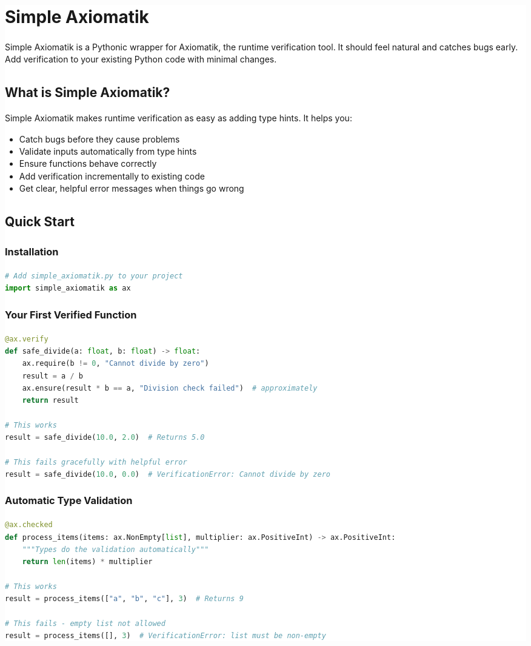 # Simple Axiomatik

Simple Axiomatik is a Pythonic wrapper for Axiomatik, the runtime verification tool. It should feel natural and catches bugs early. Add verification to your existing Python code with minimal changes.

## What is Simple Axiomatik?

Simple Axiomatik makes runtime verification as easy as adding type hints. It helps you:

- Catch bugs before they cause problems
- Validate inputs automatically from type hints
- Ensure functions behave correctly
- Add verification incrementally to existing code
- Get clear, helpful error messages when things go wrong

## Quick Start

### Installation

```python
# Add simple_axiomatik.py to your project
import simple_axiomatik as ax
```

### Your First Verified Function

```python
@ax.verify
def safe_divide(a: float, b: float) -> float:
    ax.require(b != 0, "Cannot divide by zero")
    result = a / b
    ax.ensure(result * b == a, "Division check failed")  # approximately
    return result

# This works
result = safe_divide(10.0, 2.0)  # Returns 5.0

# This fails gracefully with helpful error
result = safe_divide(10.0, 0.0)  # VerificationError: Cannot divide by zero
```

### Automatic Type Validation

```python
@ax.checked
def process_items(items: ax.NonEmpty[list], multiplier: ax.PositiveInt) -> ax.PositiveInt:
    """Types do the validation automatically"""
    return len(items) * multiplier

# This works
result = process_items(["a", "b", "c"], 3)  # Returns 9

# This fails - empty list not allowed
result = process_items([], 3)  # VerificationError: list must be non-empty
```
